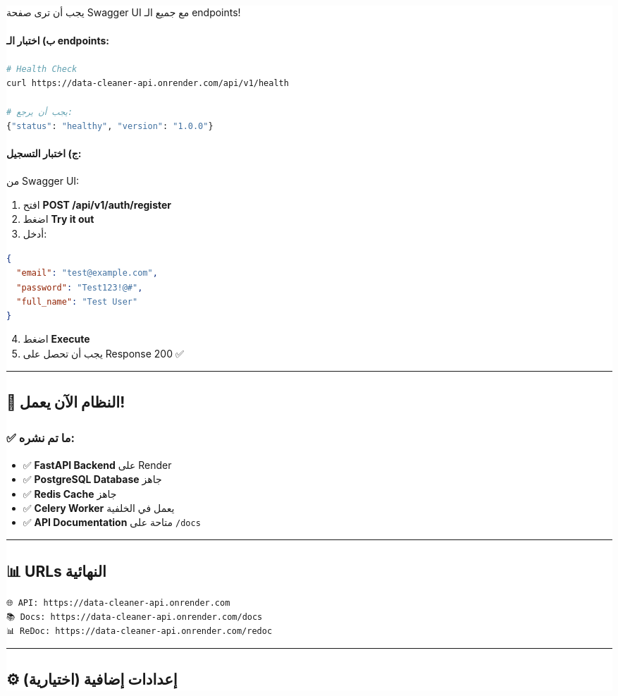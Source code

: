 يجب أن ترى صفحة Swagger UI مع جميع الـ endpoints!

#### **ب) اختبار الـ endpoints:**

```bash
# Health Check
curl https://data-cleaner-api.onrender.com/api/v1/health

# يجب أن يرجع:
{"status": "healthy", "version": "1.0.0"}
```

#### **ج) اختبار التسجيل:**

من Swagger UI:
1. افتح **POST /api/v1/auth/register**
2. اضغط **Try it out**
3. أدخل:
```json
{
  "email": "test@example.com",
  "password": "Test123!@#",
  "full_name": "Test User"
}
```
4. اضغط **Execute**
5. يجب أن تحصل على Response 200 ✅

---

## 🎉 النظام الآن يعمل!

### **✅ ما تم نشره:**

- ✅ **FastAPI Backend** على Render
- ✅ **PostgreSQL Database** جاهز
- ✅ **Redis Cache** جاهز
- ✅ **Celery Worker** يعمل في الخلفية
- ✅ **API Documentation** متاحة على `/docs`

---

## 📊 URLs النهائية

```
🌐 API: https://data-cleaner-api.onrender.com
📚 Docs: https://data-cleaner-api.onrender.com/docs
📊 ReDoc: https://data-cleaner-api.onrender.com/redoc
```

---

## ⚙️ إعدادات إضافية (اختيارية)
